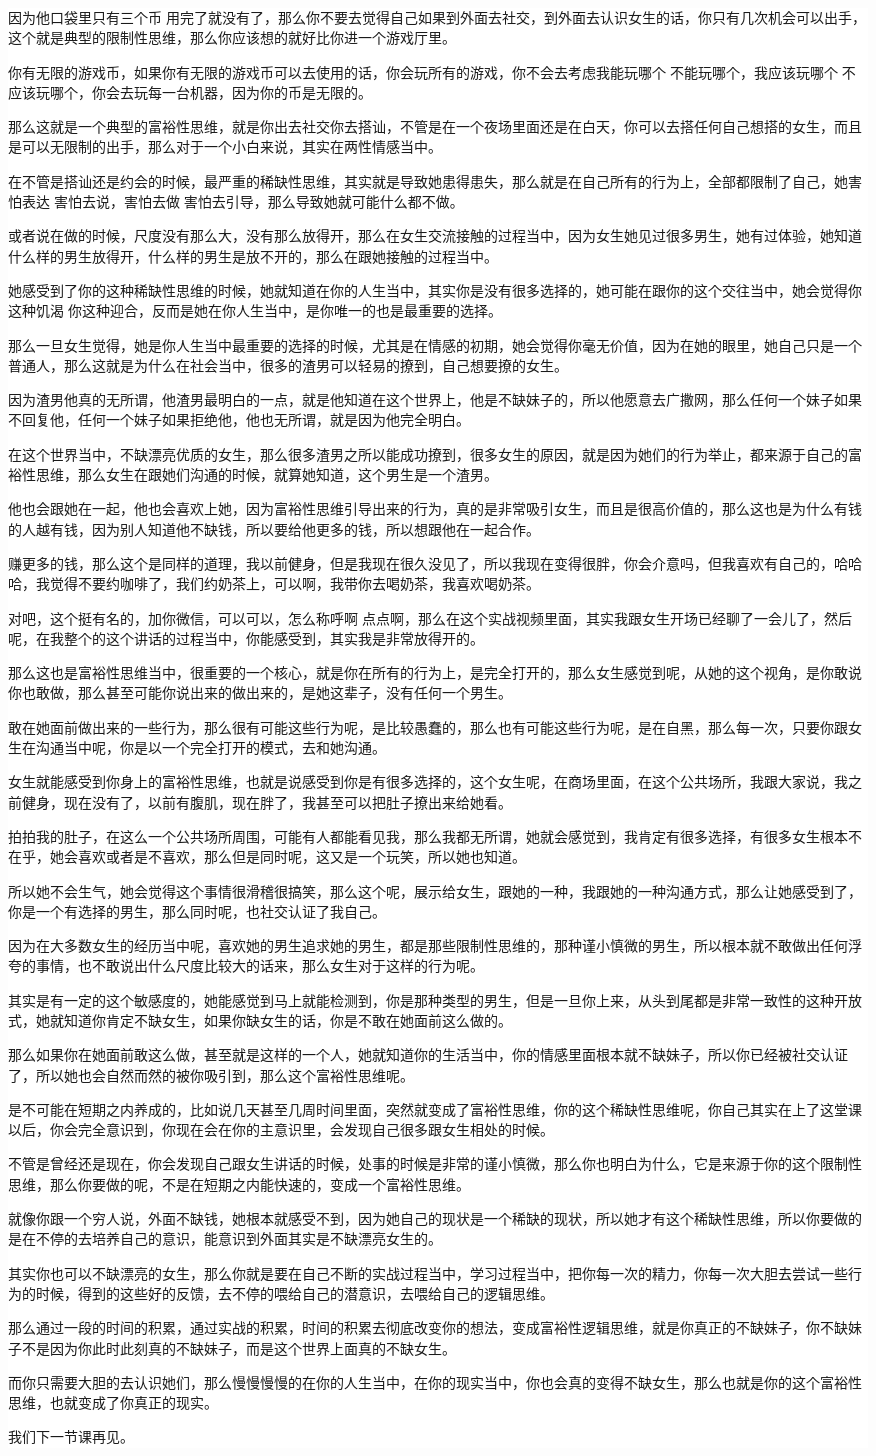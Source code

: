 因为他口袋里只有三个币 用完了就没有了，那么你不要去觉得自己如果到外面去社交，到外面去认识女生的话，你只有几次机会可以出手，这个就是典型的限制性思维，那么你应该想的就好比你进一个游戏厅里。

你有无限的游戏币，如果你有无限的游戏币可以去使用的话，你会玩所有的游戏，你不会去考虑我能玩哪个 不能玩哪个，我应该玩哪个 不应该玩哪个，你会去玩每一台机器，因为你的币是无限的。

那么这就是一个典型的富裕性思维，就是你出去社交你去搭讪，不管是在一个夜场里面还是在白天，你可以去搭任何自己想搭的女生，而且是可以无限制的出手，那么对于一个小白来说，其实在两性情感当中。

在不管是搭讪还是约会的时候，最严重的稀缺性思维，其实就是导致她患得患失，那么就是在自己所有的行为上，全部都限制了自己，她害怕表达 害怕去说，害怕去做 害怕去引导，那么导致她就可能什么都不做。

或者说在做的时候，尺度没有那么大，没有那么放得开，那么在女生交流接触的过程当中，因为女生她见过很多男生，她有过体验，她知道什么样的男生放得开，什么样的男生是放不开的，那么在跟她接触的过程当中。

她感受到了你的这种稀缺性思维的时候，她就知道在你的人生当中，其实你是没有很多选择的，她可能在跟你的这个交往当中，她会觉得你这种饥渴 你这种迎合，反而是她在你人生当中，是你唯一的也是最重要的选择。

那么一旦女生觉得，她是你人生当中最重要的选择的时候，尤其是在情感的初期，她会觉得你毫无价值，因为在她的眼里，她自己只是一个普通人，那么这就是为什么在社会当中，很多的渣男可以轻易的撩到，自己想要撩的女生。

因为渣男他真的无所谓，他渣男最明白的一点，就是他知道在这个世界上，他是不缺妹子的，所以他愿意去广撒网，那么任何一个妹子如果不回复他，任何一个妹子如果拒绝他，他也无所谓，就是因为他完全明白。

在这个世界当中，不缺漂亮优质的女生，那么很多渣男之所以能成功撩到，很多女生的原因，就是因为她们的行为举止，都来源于自己的富裕性思维，那么女生在跟她们沟通的时候，就算她知道，这个男生是一个渣男。

他也会跟她在一起，他也会喜欢上她，因为富裕性思维引导出来的行为，真的是非常吸引女生，而且是很高价值的，那么这也是为什么有钱的人越有钱，因为别人知道他不缺钱，所以要给他更多的钱，所以想跟他在一起合作。

赚更多的钱，那么这个是同样的道理，我以前健身，但是我现在很久没见了，所以我现在变得很胖，你会介意吗，但我喜欢有自己的，哈哈哈，我觉得不要约咖啡了，我们约奶茶上，可以啊，我带你去喝奶茶，我喜欢喝奶茶。

对吧，这个挺有名的，加你微信，可以可以，怎么称呼啊 点点啊，那么在这个实战视频里面，其实我跟女生开场已经聊了一会儿了，然后呢，在我整个的这个讲话的过程当中，你能感受到，其实我是非常放得开的。

那么这也是富裕性思维当中，很重要的一个核心，就是你在所有的行为上，是完全打开的，那么女生感觉到呢，从她的这个视角，是你敢说你也敢做，那么甚至可能你说出来的做出来的，是她这辈子，没有任何一个男生。

敢在她面前做出来的一些行为，那么很有可能这些行为呢，是比较愚蠢的，那么也有可能这些行为呢，是在自黑，那么每一次，只要你跟女生在沟通当中呢，你是以一个完全打开的模式，去和她沟通。

女生就能感受到你身上的富裕性思维，也就是说感受到你是有很多选择的，这个女生呢，在商场里面，在这个公共场所，我跟大家说，我之前健身，现在没有了，以前有腹肌，现在胖了，我甚至可以把肚子撩出来给她看。

拍拍我的肚子，在这么一个公共场所周围，可能有人都能看见我，那么我都无所谓，她就会感觉到，我肯定有很多选择，有很多女生根本不在乎，她会喜欢或者是不喜欢，那么但是同时呢，这又是一个玩笑，所以她也知道。

所以她不会生气，她会觉得这个事情很滑稽很搞笑，那么这个呢，展示给女生，跟她的一种，我跟她的一种沟通方式，那么让她感受到了，你是一个有选择的男生，那么同时呢，也社交认证了我自己。

因为在大多数女生的经历当中呢，喜欢她的男生追求她的男生，都是那些限制性思维的，那种谨小慎微的男生，所以根本就不敢做出任何浮夸的事情，也不敢说出什么尺度比较大的话来，那么女生对于这样的行为呢。

其实是有一定的这个敏感度的，她能感觉到马上就能检测到，你是那种类型的男生，但是一旦你上来，从头到尾都是非常一致性的这种开放式，她就知道你肯定不缺女生，如果你缺女生的话，你是不敢在她面前这么做的。

那么如果你在她面前敢这么做，甚至就是这样的一个人，她就知道你的生活当中，你的情感里面根本就不缺妹子，所以你已经被社交认证了，所以她也会自然而然的被你吸引到，那么这个富裕性思维呢。

是不可能在短期之内养成的，比如说几天甚至几周时间里面，突然就变成了富裕性思维，你的这个稀缺性思维呢，你自己其实在上了这堂课以后，你会完全意识到，你现在会在你的主意识里，会发现自己很多跟女生相处的时候。

不管是曾经还是现在，你会发现自己跟女生讲话的时候，处事的时候是非常的谨小慎微，那么你也明白为什么，它是来源于你的这个限制性思维，那么你要做的呢，不是在短期之内能快速的，变成一个富裕性思维。

就像你跟一个穷人说，外面不缺钱，她根本就感受不到，因为她自己的现状是一个稀缺的现状，所以她才有这个稀缺性思维，所以你要做的是在不停的去培养自己的意识，能意识到外面其实是不缺漂亮女生的。

其实你也可以不缺漂亮的女生，那么你就是要在自己不断的实战过程当中，学习过程当中，把你每一次的精力，你每一次大胆去尝试一些行为的时候，得到的这些好的反馈，去不停的喂给自己的潜意识，去喂给自己的逻辑思维。

那么通过一段的时间的积累，通过实战的积累，时间的积累去彻底改变你的想法，变成富裕性逻辑思维，就是你真正的不缺妹子，你不缺妹子不是因为你此时此刻真的不缺妹子，而是这个世界上面真的不缺女生。

而你只需要大胆的去认识她们，那么慢慢慢慢的在你的人生当中，在你的现实当中，你也会真的变得不缺女生，那么也就是你的这个富裕性思维，也就变成了你真正的现实。

我们下一节课再见。